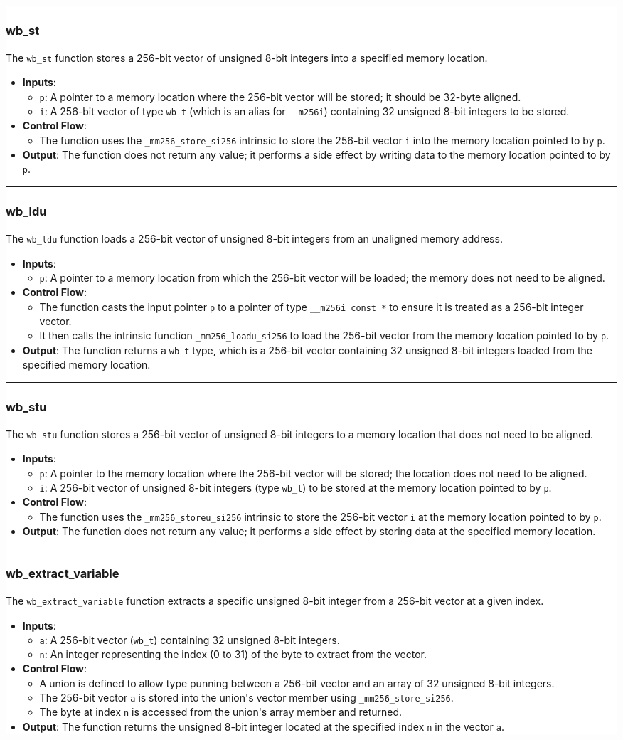 
---
### wb\_st
The `wb_st` function stores a 256-bit vector of unsigned 8-bit integers into a specified memory location.
- **Inputs**:
    - `p`: A pointer to a memory location where the 256-bit vector will be stored; it should be 32-byte aligned.
    - `i`: A 256-bit vector of type `wb_t` (which is an alias for `__m256i`) containing 32 unsigned 8-bit integers to be stored.
- **Control Flow**:
    - The function uses the `_mm256_store_si256` intrinsic to store the 256-bit vector `i` into the memory location pointed to by `p`.
- **Output**: The function does not return any value; it performs a side effect by writing data to the memory location pointed to by `p`.


---
### wb\_ldu
The `wb_ldu` function loads a 256-bit vector of unsigned 8-bit integers from an unaligned memory address.
- **Inputs**:
    - `p`: A pointer to a memory location from which the 256-bit vector will be loaded; the memory does not need to be aligned.
- **Control Flow**:
    - The function casts the input pointer `p` to a pointer of type `__m256i const *` to ensure it is treated as a 256-bit integer vector.
    - It then calls the intrinsic function `_mm256_loadu_si256` to load the 256-bit vector from the memory location pointed to by `p`.
- **Output**: The function returns a `wb_t` type, which is a 256-bit vector containing 32 unsigned 8-bit integers loaded from the specified memory location.


---
### wb\_stu
The `wb_stu` function stores a 256-bit vector of unsigned 8-bit integers to a memory location that does not need to be aligned.
- **Inputs**:
    - `p`: A pointer to the memory location where the 256-bit vector will be stored; the location does not need to be aligned.
    - `i`: A 256-bit vector of unsigned 8-bit integers (type `wb_t`) to be stored at the memory location pointed to by `p`.
- **Control Flow**:
    - The function uses the `_mm256_storeu_si256` intrinsic to store the 256-bit vector `i` at the memory location pointed to by `p`.
- **Output**: The function does not return any value; it performs a side effect by storing data at the specified memory location.


---
### wb\_extract\_variable
The `wb_extract_variable` function extracts a specific unsigned 8-bit integer from a 256-bit vector at a given index.
- **Inputs**:
    - `a`: A 256-bit vector (`wb_t`) containing 32 unsigned 8-bit integers.
    - `n`: An integer representing the index (0 to 31) of the byte to extract from the vector.
- **Control Flow**:
    - A union is defined to allow type punning between a 256-bit vector and an array of 32 unsigned 8-bit integers.
    - The 256-bit vector `a` is stored into the union's vector member using `_mm256_store_si256`.
    - The byte at index `n` is accessed from the union's array member and returned.
- **Output**: The function returns the unsigned 8-bit integer located at the specified index `n` in the vector `a`.
